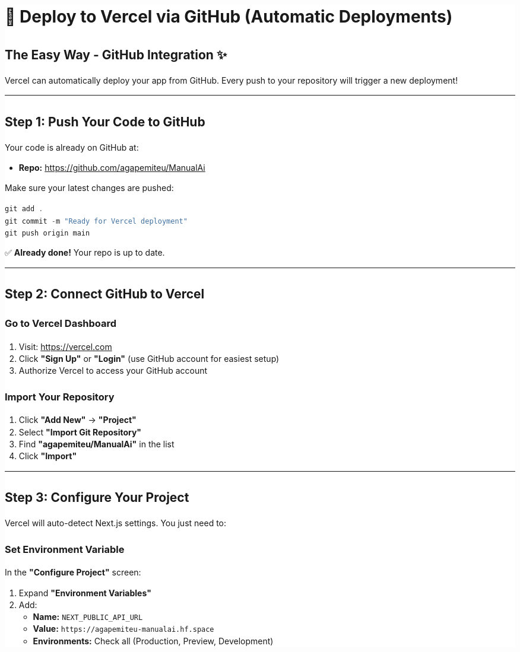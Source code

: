 # 🚀 Deploy to Vercel via GitHub (Automatic Deployments)

## The Easy Way - GitHub Integration ✨

Vercel can automatically deploy your app from GitHub. Every push to your repository will trigger a new deployment!

---

## Step 1: Push Your Code to GitHub

Your code is already on GitHub at:
- **Repo:** https://github.com/agapemiteu/ManualAi

Make sure your latest changes are pushed:
```powershell
git add .
git commit -m "Ready for Vercel deployment"
git push origin main
```

✅ **Already done!** Your repo is up to date.

---

## Step 2: Connect GitHub to Vercel

### Go to Vercel Dashboard
1. Visit: https://vercel.com
2. Click **"Sign Up"** or **"Login"** (use GitHub account for easiest setup)
3. Authorize Vercel to access your GitHub account

### Import Your Repository
1. Click **"Add New"** → **"Project"**
2. Select **"Import Git Repository"**
3. Find **"agapemiteu/ManualAi"** in the list
4. Click **"Import"**

---

## Step 3: Configure Your Project

Vercel will auto-detect Next.js settings. You just need to:

### Set Environment Variable
In the **"Configure Project"** screen:

1. Expand **"Environment Variables"**
2. Add:
   - **Name:** `NEXT_PUBLIC_API_URL`
   - **Value:** `https://agapemiteu-manualai.hf.space`
   - **Environments:** Check all (Production, Preview, Development)
